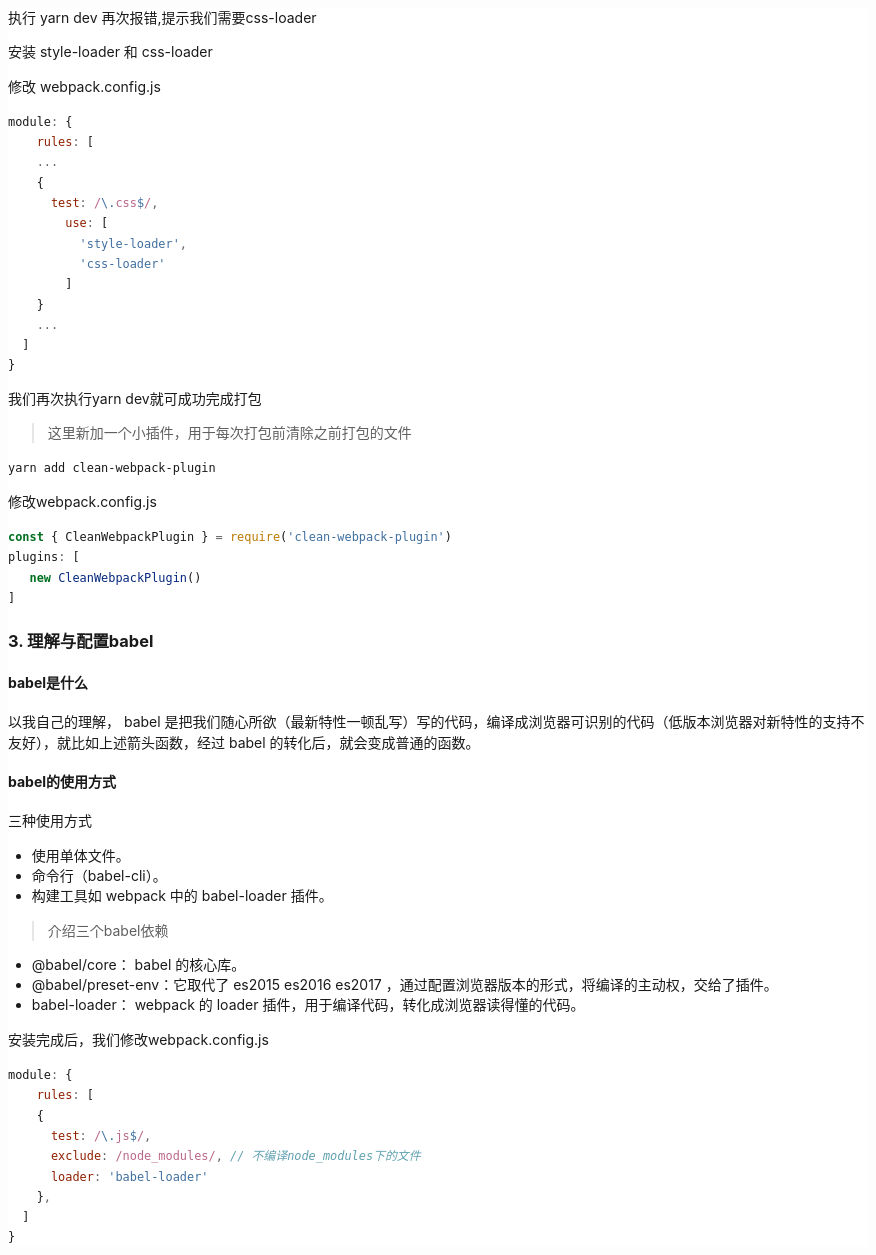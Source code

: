 执行 yarn dev 再次报错,提示我们需要css-loader

安装 style-loader 和 css-loader

修改 webpack.config.js
```js
module: {
	rules: [
  	...
    {
      test: /\.css$/,
        use: [
          'style-loader',
          'css-loader'
        ]
    }
    ...
  ]
}
```

我们再次执行yarn dev就可成功完成打包

> 这里新加一个小插件，用于每次打包前清除之前打包的文件
```shell
yarn add clean-webpack-plugin
```

修改webpack.config.js
```js
const { CleanWebpackPlugin } = require('clean-webpack-plugin')
plugins: [
   new CleanWebpackPlugin()
]
```

### 3. 理解与配置babel
#### babel是什么
以我自己的理解， babel 是把我们随心所欲（最新特性一顿乱写）写的代码，编译成浏览器可识别的代码（低版本浏览器对新特性的支持不友好），就比如上述箭头函数，经过 babel 的转化后，就会变成普通的函数。

#### babel的使用方式
三种使用方式
- 使用单体文件。
- 命令行（babel-cli）。
- 构建工具如 webpack 中的 babel-loader 插件。

> 介绍三个babel依赖
- @babel/core： babel 的核心库。
- @babel/preset-env：它取代了 es2015 es2016 es2017 ，通过配置浏览器版本的形式，将编译的主动权，交给了插件。
- babel-loader： webpack 的 loader 插件，用于编译代码，转化成浏览器读得懂的代码。

安装完成后，我们修改webpack.config.js
```js
module: {
	rules: [
  	{
      test: /\.js$/,
      exclude: /node_modules/, // 不编译node_modules下的文件
      loader: 'babel-loader'
    },
  ]
}
```
